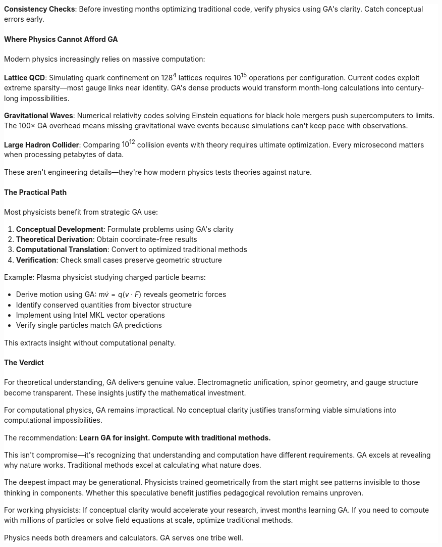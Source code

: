 **Consistency Checks**: Before investing months optimizing traditional code, verify physics using GA's clarity. Catch conceptual errors early.

#### Where Physics Cannot Afford GA

Modern physics increasingly relies on massive computation:

**Lattice QCD**: Simulating quark confinement on $128^4$ lattices requires $10^{15}$ operations per configuration. Current codes exploit extreme sparsity—most gauge links near identity. GA's dense products would transform month-long calculations into century-long impossibilities.

**Gravitational Waves**: Numerical relativity codes solving Einstein equations for black hole mergers push supercomputers to limits. The 100× GA overhead means missing gravitational wave events because simulations can't keep pace with observations.

**Large Hadron Collider**: Comparing $10^{12}$ collision events with theory requires ultimate optimization. Every microsecond matters when processing petabytes of data.

These aren't engineering details—they're how modern physics tests theories against nature.

#### The Practical Path

Most physicists benefit from strategic GA use:

1. **Conceptual Development**: Formulate problems using GA's clarity
2. **Theoretical Derivation**: Obtain coordinate-free results
3. **Computational Translation**: Convert to optimized traditional methods
4. **Verification**: Check small cases preserve geometric structure

Example: Plasma physicist studying charged particle beams:
- Derive motion using GA: $m\dot{v} = q(v \cdot F)$ reveals geometric forces
- Identify conserved quantities from bivector structure
- Implement using Intel MKL vector operations
- Verify single particles match GA predictions

This extracts insight without computational penalty.

#### The Verdict

For theoretical understanding, GA delivers genuine value. Electromagnetic unification, spinor geometry, and gauge structure become transparent. These insights justify the mathematical investment.

For computational physics, GA remains impractical. No conceptual clarity justifies transforming viable simulations into computational impossibilities.

The recommendation: **Learn GA for insight. Compute with traditional methods.**

This isn't compromise—it's recognizing that understanding and computation have different requirements. GA excels at revealing why nature works. Traditional methods excel at calculating what nature does.

The deepest impact may be generational. Physicists trained geometrically from the start might see patterns invisible to those thinking in components. Whether this speculative benefit justifies pedagogical revolution remains unproven.

For working physicists: If conceptual clarity would accelerate your research, invest months learning GA. If you need to compute with millions of particles or solve field equations at scale, optimize traditional methods.

Physics needs both dreamers and calculators. GA serves one tribe well.
